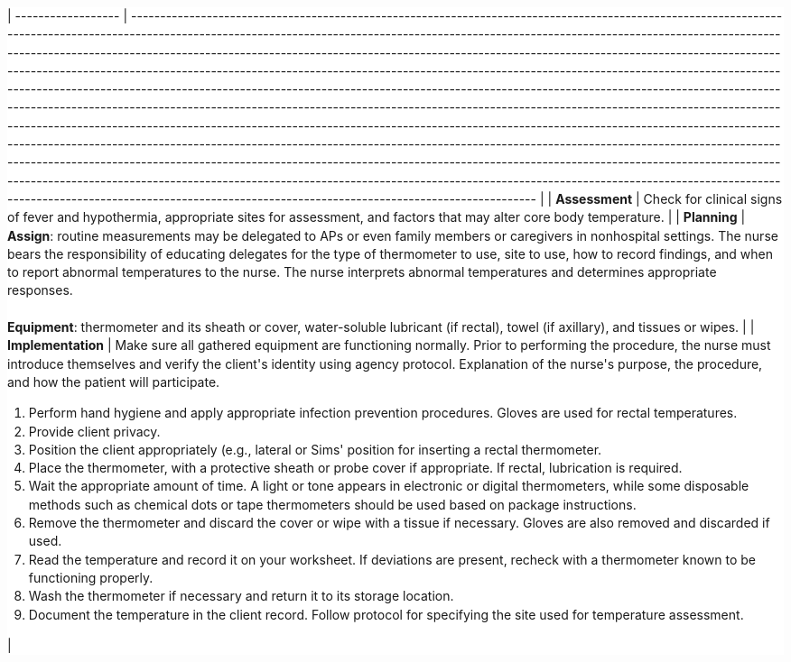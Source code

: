 | ------------------ | -------------------------------------------------------------------------------------------------------------------------------------------------------------------------------------------------------------------------------------------------------------------------------------------------------------------------------------------------------------------------------------------------------------------------------------------------------------------------------------------------------------------------------------------------------------------------------------------------------------------------------------------------------------------------------------------------------------------------------------------------------------------------------------------------------------------------------------------------------------------------------------------------------------------------------------------------------------------------------------------------------------------------------------------------------------------------------------------------------------------------------------------------------------------------------------------------------------------------------------------------------------------------------------------------------------------------------------------------------------------------------------------------------------------------------------------------------- |
| **Assessment**     | Check for clinical signs of fever and hypothermia, appropriate sites for assessment, and factors that may alter core body temperature.                                                                                                                                                                                                                                                                                                                                                                                                                                                                                                                                                                                                                                                                                                                                                                                                                                                                                                                                                                                                                                                                                                                                                                                                                                                                                                                   |
| **Planning**       | **Assign**: routine measurements may be delegated to APs or even family members or caregivers in nonhospital settings. The nurse bears the responsibility of educating delegates for the type of thermometer to use, site to use, how to record findings, and when to report abnormal temperatures to the nurse. The nurse interprets abnormal temperatures and determines appropriate responses.<br><br>**Equipment**: thermometer and its sheath or cover, water-soluble lubricant (if rectal), towel (if axillary), and tissues or wipes.                                                                                                                                                                                                                                                                                                                                                                                                                                                                                                                                                                                                                                                                                                                                                                                                                                                                                                             |
| **Implementation** | Make sure all gathered equipment are functioning normally. Prior to performing the procedure, the nurse must introduce themselves and verify the client's identity using agency protocol. Explanation of the nurse's purpose, the procedure, and how the patient will participate.<br><ol><li>Perform hand hygiene and apply appropriate infection prevention procedures. Gloves are used for rectal temperatures.</li><li>Provide client privacy.</li><li>Position the client appropriately (e.g., lateral or Sims' position for inserting a rectal thermometer.</li><li>Place the thermometer, with a protective sheath or probe cover if appropriate. If rectal, lubrication is required.</li><li>Wait the appropriate amount of time. A light or tone appears in electronic or digital thermometers, while some disposable methods such as chemical dots or tape thermometers should be used based on package instructions.</li><li>Remove the thermometer and discard the cover or wipe with a tissue if necessary. Gloves are also removed and discarded if used.</li><li>Read the temperature and record it on your worksheet. If deviations are present, recheck with a thermometer known to be functioning properly.</li><li>Wash the thermometer if necessary and return it to its storage location.</li><li>Document the temperature in the client record. Follow protocol for specifying the site used for temperature assessment.</li></ol> |